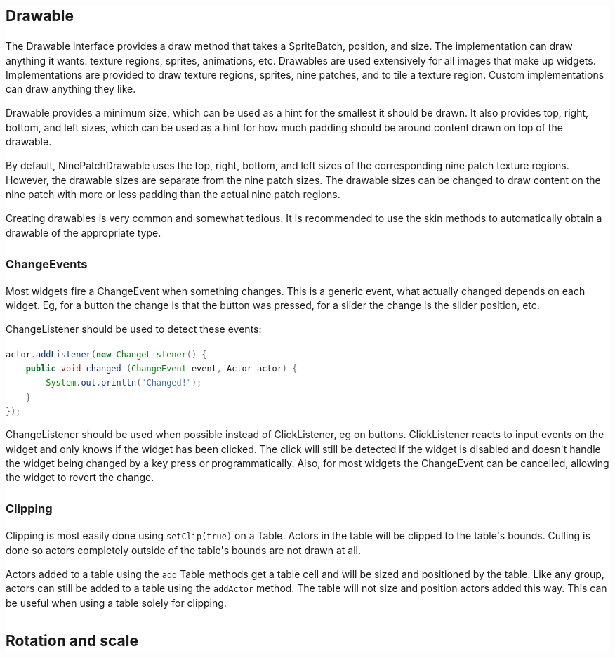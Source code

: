 ## <a id="Drawable"></a>Drawable ##

The Drawable interface provides a draw method that takes a SpriteBatch, position, and size. The implementation can draw anything it wants: texture regions, sprites, animations, etc. Drawables are used extensively for all images that make up widgets. Implementations are provided to draw texture regions, sprites, nine patches, and to tile a texture region. Custom implementations can draw anything they like.

Drawable provides a minimum size, which can be used as a hint for the smallest it should be drawn. It also provides top, right, bottom, and left sizes, which can be used as a hint for how much padding should be around content drawn on top of the drawable.

By default, NinePatchDrawable uses the top, right, bottom, and left sizes of the corresponding nine patch texture regions. However, the drawable sizes are separate from the nine patch sizes. The drawable sizes can be changed to draw content on the nine patch with more or less padding than the actual nine patch regions.

Creating drawables is very common and somewhat tedious. It is recommended to use the [skin methods](/wiki/graphics/2d/scene2d/skin#wiki-Conversions) to automatically obtain a drawable of the appropriate type.

### <a id="ChangeEvents"></a>ChangeEvents ###

Most widgets fire a ChangeEvent when something changes. This is a generic event, what actually changed depends on each widget. Eg, for a button the change is that the button was pressed, for a slider the change is the slider position, etc.

ChangeListener should be used to detect these events:

```java
actor.addListener(new ChangeListener() {
	public void changed (ChangeEvent event, Actor actor) {
		System.out.println("Changed!");
	}
});
```

ChangeListener should be used when possible instead of ClickListener, eg on buttons. ClickListener reacts to input events on the widget and only knows if the widget has been clicked. The click will still be detected if the widget is disabled and doesn't handle the widget being changed by a key press or programmatically. Also, for most widgets the ChangeEvent can be cancelled, allowing the widget to revert the change.

### <a id="Clipping"></a>Clipping ###

Clipping is most easily done using `setClip(true)` on a Table. Actors in the table will be clipped to the table's bounds. Culling is done so actors completely outside of the table's bounds are not drawn at all.

Actors added to a table using the `add` Table methods get a table cell and will be sized and positioned by the table. Like any group, actors can still be added to a table using the `addActor` method. The table will not size and position actors added this way. This can be useful when using a table solely for clipping.

## <a id="Rotation_and_scale"></a>Rotation and scale ##
